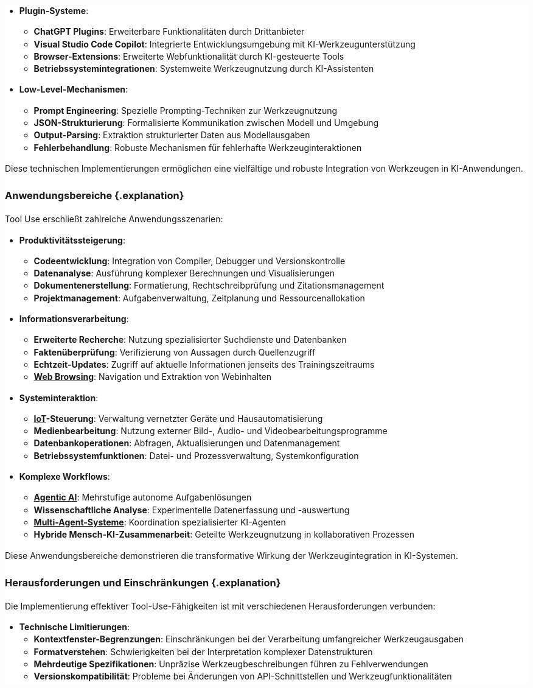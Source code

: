 - **Plugin-Systeme**:
  - **ChatGPT Plugins**: Erweiterbare Funktionalitäten durch Drittanbieter
  - **Visual Studio Code Copilot**: Integrierte Entwicklungsumgebung mit KI-Werkzeugunterstützung
  - **Browser-Extensions**: Erweiterte Webfunktionalität durch KI-gesteuerte Tools
  - **Betriebssystemintegrationen**: Systemweite Werkzeugnutzung durch KI-Assistenten

- **Low-Level-Mechanismen**:
  - **Prompt Engineering**: Spezielle Prompting-Techniken zur Werkzeugnutzung
  - **JSON-Strukturierung**: Formalisierte Kommunikation zwischen Modell und Umgebung
  - **Output-Parsing**: Extraktion strukturierter Daten aus Modellausgaben
  - **Fehlerbehandlung**: Robuste Mechanismen für fehlerhafte Werkzeuginteraktionen

Diese technischen Implementierungen ermöglichen eine vielfältige und robuste Integration von Werkzeugen in KI-Anwendungen.

### Anwendungsbereiche {.explanation}

Tool Use erschließt zahlreiche Anwendungsszenarien:

- **Produktivitätssteigerung**:
  - **Codeentwicklung**: Integration von Compiler, Debugger und Versionskontrolle
  - **Datenanalyse**: Ausführung komplexer Berechnungen und Visualisierungen
  - **Dokumentenerstellung**: Formatierung, Rechtschreibprüfung und Zitationsmanagement
  - **Projektmanagement**: Aufgabenverwaltung, Zeitplanung und Ressourcenallokation

- **Informationsverarbeitung**:
  - **Erweiterte Recherche**: Nutzung spezialisierter Suchdienste und Datenbanken
  - **Faktenüberprüfung**: Verifizierung von Aussagen durch Quellenzugriff
  - **Echtzeit-Updates**: Zugriff auf aktuelle Informationen jenseits des Trainingszeitraums
  - **[Web Browsing](#Web-Browsing)**: Navigation und Extraktion von Webinhalten

- **Systeminteraktion**:
  - **[IoT](#IoT)-Steuerung**: Verwaltung vernetzter Geräte und Hausautomatisierung
  - **Medienbearbeitung**: Nutzung externer Bild-, Audio- und Videobearbeitungsprogramme
  - **Datenbankoperationen**: Abfragen, Aktualisierungen und Datenmanagement
  - **Betriebssystemfunktionen**: Datei- und Prozessverwaltung, Systemkonfiguration

- **Komplexe Workflows**:
  - **[Agentic AI](#Agentic-AI)**: Mehrstufige autonome Aufgabenlösungen
  - **Wissenschaftliche Analyse**: Experimentelle Datenerfassung und -auswertung
  - **[Multi-Agent-Systeme](#Multi-Agent-Systeme)**: Koordination spezialisierter KI-Agenten
  - **Hybride Mensch-KI-Zusammenarbeit**: Geteilte Werkzeugnutzung in kollaborativen Prozessen

Diese Anwendungsbereiche demonstrieren die transformative Wirkung der Werkzeugintegration in KI-Systemen.

### Herausforderungen und Einschränkungen {.explanation}

Die Implementierung effektiver Tool-Use-Fähigkeiten ist mit verschiedenen Herausforderungen verbunden:

- **Technische Limitierungen**:
  - **Kontextfenster-Begrenzungen**: Einschränkungen bei der Verarbeitung umfangreicher Werkzeugausgaben
  - **Formatverstehen**: Schwierigkeiten bei der Interpretation komplexer Datenstrukturen
  - **Mehrdeutige Spezifikationen**: Unpräzise Werkzeugbeschreibungen führen zu Fehlverwendungen
  - **Versionskompatibilität**: Probleme bei Änderungen von API-Schnittstellen und Werkzeugfunktionalitäten
